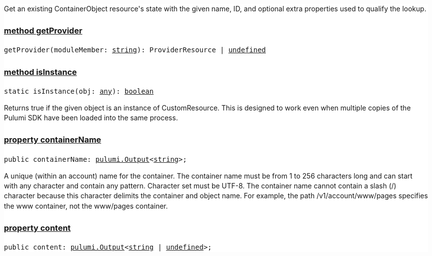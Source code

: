 
Get an existing ContainerObject resource's state with the given name, ID, and optional extra
properties used to qualify the lookup.

</div>
<h3 class="pdoc-member-header" id="ContainerObject-getProvider">
<a class="pdoc-child-name" href="https://github.com/pulumi/pulumi-openstack/blob/master/sdk/nodejs/node_modules/@pulumi/pulumi/resource.d.ts#L13">method <b>getProvider</b></a>
</h3>
<div class="pdoc-member-contents" markdown="1">

<pre class="highlight"><span class='kd'></span>getProvider(moduleMember: <span class='kd'><a href='https://developer.mozilla.org/en-US/docs/Web/JavaScript/Reference/Global_Objects/String'>string</a></span>): ProviderResource | <span class='kd'><a href='https://developer.mozilla.org/en-US/docs/Web/JavaScript/Reference/Global_Objects/undefined'>undefined</a></span></pre>

</div>
<h3 class="pdoc-member-header" id="ContainerObject-isInstance">
<a class="pdoc-child-name" href="https://github.com/pulumi/pulumi-openstack/blob/master/sdk/nodejs/node_modules/@pulumi/pulumi/resource.d.ts#L85">method <b>isInstance</b></a>
</h3>
<div class="pdoc-member-contents" markdown="1">

<pre class="highlight"><span class='kd'>static </span>isInstance(obj: <span class='kd'><a href='https://www.typescriptlang.org/docs/handbook/basic-types.html#any'>any</a></span>): <span class='kd'><a href='https://developer.mozilla.org/en-US/docs/Web/JavaScript/Reference/Global_Objects/Boolean'>boolean</a></span></pre>


Returns true if the given object is an instance of CustomResource.  This is designed to work even when
multiple copies of the Pulumi SDK have been loaded into the same process.

</div>
<h3 class="pdoc-member-header" id="ContainerObject-containerName">
<a class="pdoc-child-name" href="https://github.com/pulumi/pulumi-openstack/blob/master/sdk/nodejs/objectstorage/containerObject.ts#L84">property <b>containerName</b></a>
</h3>
<div class="pdoc-member-contents" markdown="1">
<pre class="highlight"><span class='kd'>public </span>containerName: <a href='https://pulumi.io/reference/pkg/nodejs/@pulumi/pulumi/#Output'>pulumi.Output</a>&lt;<span class='kd'><a href='https://developer.mozilla.org/en-US/docs/Web/JavaScript/Reference/Global_Objects/String'>string</a></span>&gt;;</pre>

A unique (within an account) name for the container.
The container name must be from 1 to 256 characters long and can start
with any character and contain any pattern. Character set must be UTF-8.
The container name cannot contain a slash (/) character because this
character delimits the container and object name. For example, the path
/v1/account/www/pages specifies the www container, not the www/pages container.

</div>
<h3 class="pdoc-member-header" id="ContainerObject-content">
<a class="pdoc-child-name" href="https://github.com/pulumi/pulumi-openstack/blob/master/sdk/nodejs/objectstorage/containerObject.ts#L89">property <b>content</b></a>
</h3>
<div class="pdoc-member-contents" markdown="1">
<pre class="highlight"><span class='kd'>public </span>content: <a href='https://pulumi.io/reference/pkg/nodejs/@pulumi/pulumi/#Output'>pulumi.Output</a>&lt;<span class='kd'><a href='https://developer.mozilla.org/en-US/docs/Web/JavaScript/Reference/Global_Objects/String'>string</a></span> | <span class='kd'><a href='https://developer.mozilla.org/en-US/docs/Web/JavaScript/Reference/Global_Objects/undefined'>undefined</a></span>&gt;;</pre>
